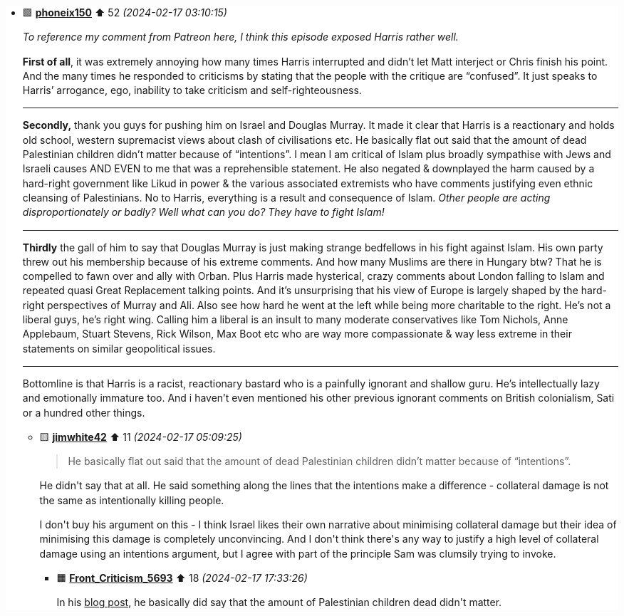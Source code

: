 * 🟩 **[phoneix150](https://www.reddit.com/user/phoneix150)** ⬆️ 52 _(2024-02-17 03:10:15)_

	*To reference my comment from Patreon here, I think this episode exposed Harris rather well.*

	**First of all**, it was extremely annoying how many times Harris interrupted and didn’t let Matt interject or Chris finish his point. And the many times he responded to criticisms by stating that the people with the critique are “confused”. It just speaks to Harris’ arrogance, ego, inability to take criticism and self-righteousness. 

	- - - -

	**Secondly,** thank you guys for pushing him on Israel and Douglas Murray. It made it clear that Harris is a reactionary and holds old school, western supremacist views about clash of civilisations etc. He basically flat out said that the amount of dead Palestinian children didn’t matter because of “intentions”. I mean I am critical of Islam plus broadly sympathise with Jews and Israeli causes AND EVEN to me that was a reprehensible statement. He also negated &amp; downplayed the harm caused by a hard-right government like Likud in power &amp; the various associated extremists who have comments justifying even ethnic cleansing of Palestinians. No to Harris, everything is a result and consequence of Islam. *Other people are acting disproportionately or badly? Well what can you do? They have to fight Islam!*

	- - - -

	**Thirdly** the gall of him to say that Douglas Murray is just making strange bedfellows in his fight against Islam. His own party threw out his membership because of his extreme comments. And how many Muslims are there in Hungary btw? That he is compelled to fawn over and ally with Orban. Plus Harris made hysterical, crazy comments about London falling to Islam and repeated quasi Great Replacement talking points. And it’s unsurprising that his view of Europe is largely shaped by the hard-right perspectives of Murray and Ali. Also see how hard he went at the left while being more charitable to the right. He’s not a liberal guys, he’s right wing. Calling him a liberal is an insult to many moderate conservatives like Tom Nichols, Anne Applebaum, Stuart Stevens, Rick Wilson, Max Boot etc who are way more compassionate &amp; way less extreme in their statements on similar geopolitical issues.

	- - - -

	Bottomline is that Harris is a racist, reactionary bastard who is a painfully ignorant and shallow guru. He’s intellectually lazy and emotionally immature too. And i haven’t even mentioned his other previous ignorant comments on British colonialism, Sati or a hundred other things.

	* 🟨 **[jimwhite42](https://www.reddit.com/user/jimwhite42)** ⬆️ 11 _(2024-02-17 05:09:25)_

		> He basically flat out said that the amount of dead Palestinian children didn’t matter because of “intentions”.
		
		He didn't say that at all. He said something along the lines that the intentions make a difference - collateral damage is not the same as intentionally killing people.
		
		I don't buy his argument on this - I think Israel likes their own narrative about minimising collateral damage but their idea of minimising this damage is completely unconvincing. And I don't think there's any way to justify a high level of collateral damage using an intentions argument, but I agree with part of the principle Sam was clumsily trying to invoke.

		* 🟧 **[Front_Criticism_5693](https://www.reddit.com/user/Front_Criticism_5693)** ⬆️ 18 _(2024-02-17 17:33:26)_

			In his [blog post](https://www.samharris.org/blog/5-myths-about-israel-and-the-war-in-gaza), he basically did say that the amount of Palestinian children dead didn't matter. 
			